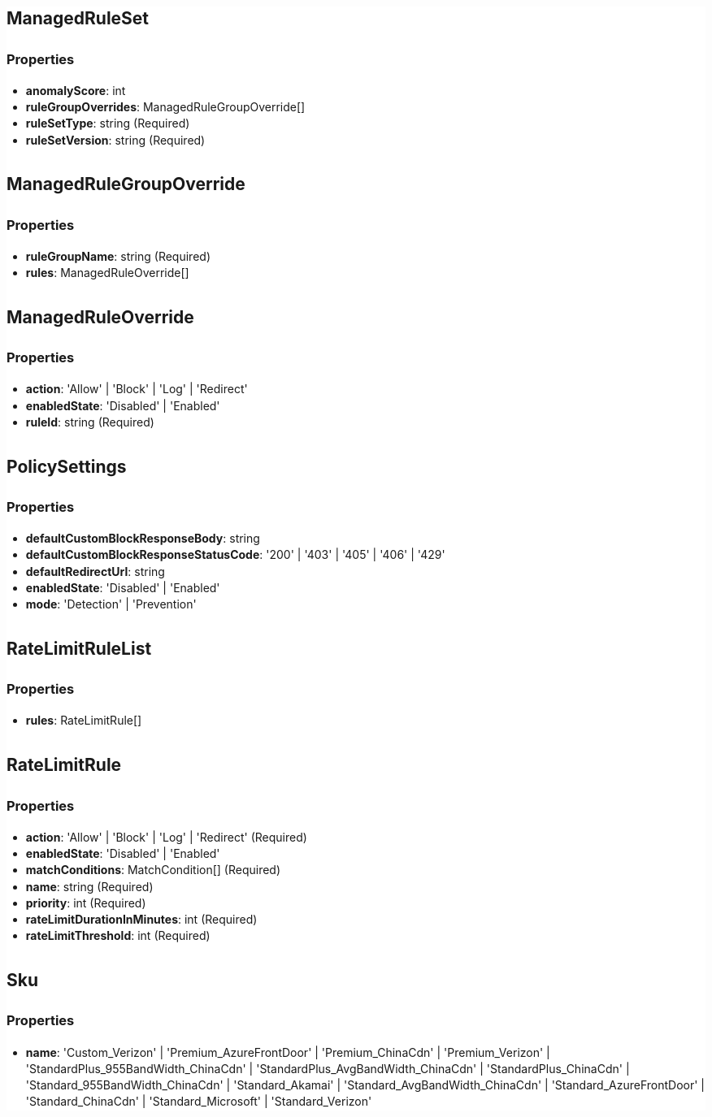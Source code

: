 ## ManagedRuleSet
### Properties
* **anomalyScore**: int
* **ruleGroupOverrides**: ManagedRuleGroupOverride[]
* **ruleSetType**: string (Required)
* **ruleSetVersion**: string (Required)

## ManagedRuleGroupOverride
### Properties
* **ruleGroupName**: string (Required)
* **rules**: ManagedRuleOverride[]

## ManagedRuleOverride
### Properties
* **action**: 'Allow' | 'Block' | 'Log' | 'Redirect'
* **enabledState**: 'Disabled' | 'Enabled'
* **ruleId**: string (Required)

## PolicySettings
### Properties
* **defaultCustomBlockResponseBody**: string
* **defaultCustomBlockResponseStatusCode**: '200' | '403' | '405' | '406' | '429'
* **defaultRedirectUrl**: string
* **enabledState**: 'Disabled' | 'Enabled'
* **mode**: 'Detection' | 'Prevention'

## RateLimitRuleList
### Properties
* **rules**: RateLimitRule[]

## RateLimitRule
### Properties
* **action**: 'Allow' | 'Block' | 'Log' | 'Redirect' (Required)
* **enabledState**: 'Disabled' | 'Enabled'
* **matchConditions**: MatchCondition[] (Required)
* **name**: string (Required)
* **priority**: int (Required)
* **rateLimitDurationInMinutes**: int (Required)
* **rateLimitThreshold**: int (Required)

## Sku
### Properties
* **name**: 'Custom_Verizon' | 'Premium_AzureFrontDoor' | 'Premium_ChinaCdn' | 'Premium_Verizon' | 'StandardPlus_955BandWidth_ChinaCdn' | 'StandardPlus_AvgBandWidth_ChinaCdn' | 'StandardPlus_ChinaCdn' | 'Standard_955BandWidth_ChinaCdn' | 'Standard_Akamai' | 'Standard_AvgBandWidth_ChinaCdn' | 'Standard_AzureFrontDoor' | 'Standard_ChinaCdn' | 'Standard_Microsoft' | 'Standard_Verizon'
